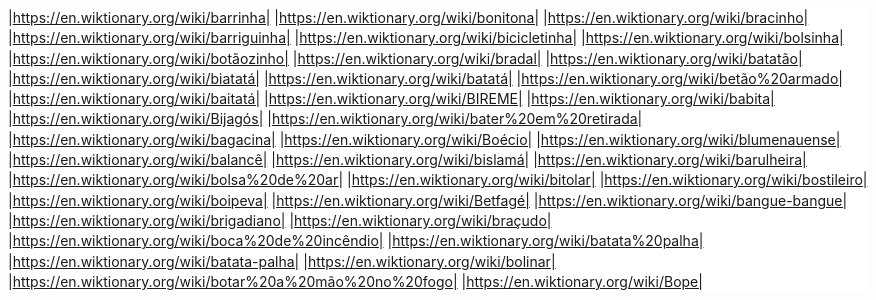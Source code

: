 |https://en.wiktionary.org/wiki/barrinha|
|https://en.wiktionary.org/wiki/bonitona|
|https://en.wiktionary.org/wiki/bracinho|
|https://en.wiktionary.org/wiki/barriguinha|
|https://en.wiktionary.org/wiki/bicicletinha|
|https://en.wiktionary.org/wiki/bolsinha|
|https://en.wiktionary.org/wiki/botãozinho|
|https://en.wiktionary.org/wiki/bradal|
|https://en.wiktionary.org/wiki/batatão|
|https://en.wiktionary.org/wiki/biatatá|
|https://en.wiktionary.org/wiki/batatá|
|https://en.wiktionary.org/wiki/betão%20armado|
|https://en.wiktionary.org/wiki/baitatá|
|https://en.wiktionary.org/wiki/BIREME|
|https://en.wiktionary.org/wiki/babita|
|https://en.wiktionary.org/wiki/Bijagós|
|https://en.wiktionary.org/wiki/bater%20em%20retirada|
|https://en.wiktionary.org/wiki/bagacina|
|https://en.wiktionary.org/wiki/Boécio|
|https://en.wiktionary.org/wiki/blumenauense|
|https://en.wiktionary.org/wiki/balancê|
|https://en.wiktionary.org/wiki/bislamá|
|https://en.wiktionary.org/wiki/barulheira|
|https://en.wiktionary.org/wiki/bolsa%20de%20ar|
|https://en.wiktionary.org/wiki/bitolar|
|https://en.wiktionary.org/wiki/bostileiro|
|https://en.wiktionary.org/wiki/boipeva|
|https://en.wiktionary.org/wiki/Betfagé|
|https://en.wiktionary.org/wiki/bangue-bangue|
|https://en.wiktionary.org/wiki/brigadiano|
|https://en.wiktionary.org/wiki/braçudo|
|https://en.wiktionary.org/wiki/boca%20de%20incêndio|
|https://en.wiktionary.org/wiki/batata%20palha|
|https://en.wiktionary.org/wiki/batata-palha|
|https://en.wiktionary.org/wiki/bolinar|
|https://en.wiktionary.org/wiki/botar%20a%20mão%20no%20fogo|
|https://en.wiktionary.org/wiki/Bope|